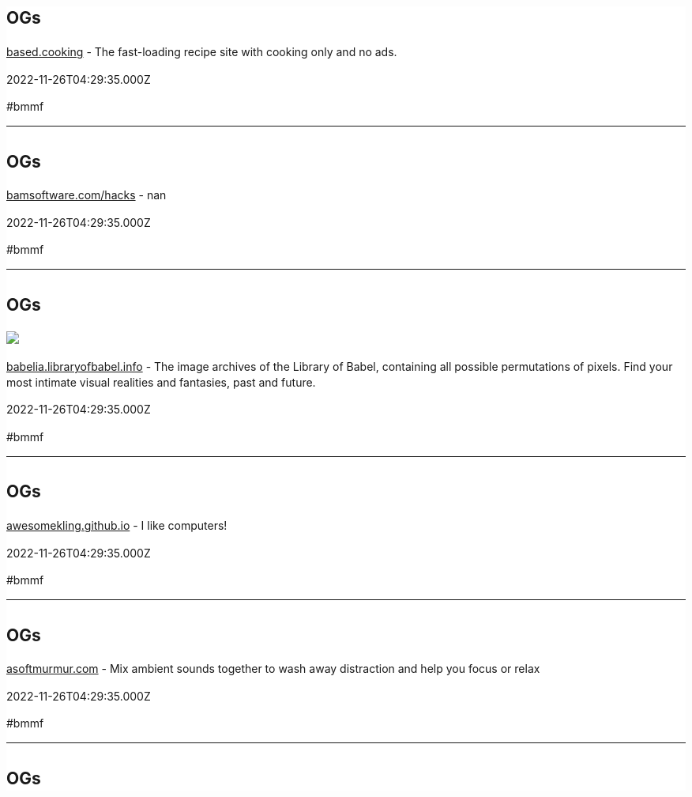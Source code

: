 ## OGs

[based.cooking](https://based.cooking) - The fast-loading recipe site with cooking only and no ads.

2022-11-26T04:29:35.000Z

#bmmf

---

## OGs

[bamsoftware.com/hacks](https://www.bamsoftware.com/hacks) - nan

2022-11-26T04:29:35.000Z

#bmmf

---

## OGs

![](https://babelia.libraryofbabel.info/img/babelia3426934259738228.jpg)

[babelia.libraryofbabel.info](http://babelia.libraryofbabel.info) - The image archives of the Library of Babel, containing all possible permutations of pixels. Find your most intimate visual realities and fantasies, past and future.

2022-11-26T04:29:35.000Z

#bmmf

---

## OGs

[awesomekling.github.io](https://awesomekling.github.io) - I like computers!

2022-11-26T04:29:35.000Z

#bmmf

---

## OGs

[asoftmurmur.com](https://asoftmurmur.com) - Mix ambient sounds together to wash away distraction and help you focus or relax

2022-11-26T04:29:35.000Z

#bmmf

---

## OGs
